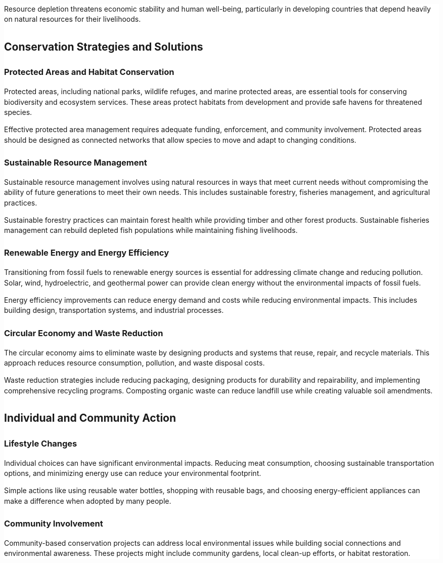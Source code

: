 Resource depletion threatens economic stability and human well-being, particularly in developing countries that depend heavily on natural resources for their livelihoods.

## Conservation Strategies and Solutions

### Protected Areas and Habitat Conservation
Protected areas, including national parks, wildlife refuges, and marine protected areas, are essential tools for conserving biodiversity and ecosystem services. These areas protect habitats from development and provide safe havens for threatened species.

Effective protected area management requires adequate funding, enforcement, and community involvement. Protected areas should be designed as connected networks that allow species to move and adapt to changing conditions.

### Sustainable Resource Management
Sustainable resource management involves using natural resources in ways that meet current needs without compromising the ability of future generations to meet their own needs. This includes sustainable forestry, fisheries management, and agricultural practices.

Sustainable forestry practices can maintain forest health while providing timber and other forest products. Sustainable fisheries management can rebuild depleted fish populations while maintaining fishing livelihoods.

### Renewable Energy and Energy Efficiency
Transitioning from fossil fuels to renewable energy sources is essential for addressing climate change and reducing pollution. Solar, wind, hydroelectric, and geothermal power can provide clean energy without the environmental impacts of fossil fuels.

Energy efficiency improvements can reduce energy demand and costs while reducing environmental impacts. This includes building design, transportation systems, and industrial processes.

### Circular Economy and Waste Reduction
The circular economy aims to eliminate waste by designing products and systems that reuse, repair, and recycle materials. This approach reduces resource consumption, pollution, and waste disposal costs.

Waste reduction strategies include reducing packaging, designing products for durability and repairability, and implementing comprehensive recycling programs. Composting organic waste can reduce landfill use while creating valuable soil amendments.

## Individual and Community Action

### Lifestyle Changes
Individual choices can have significant environmental impacts. Reducing meat consumption, choosing sustainable transportation options, and minimizing energy use can reduce your environmental footprint.

Simple actions like using reusable water bottles, shopping with reusable bags, and choosing energy-efficient appliances can make a difference when adopted by many people.

### Community Involvement
Community-based conservation projects can address local environmental issues while building social connections and environmental awareness. These projects might include community gardens, local clean-up efforts, or habitat restoration.
